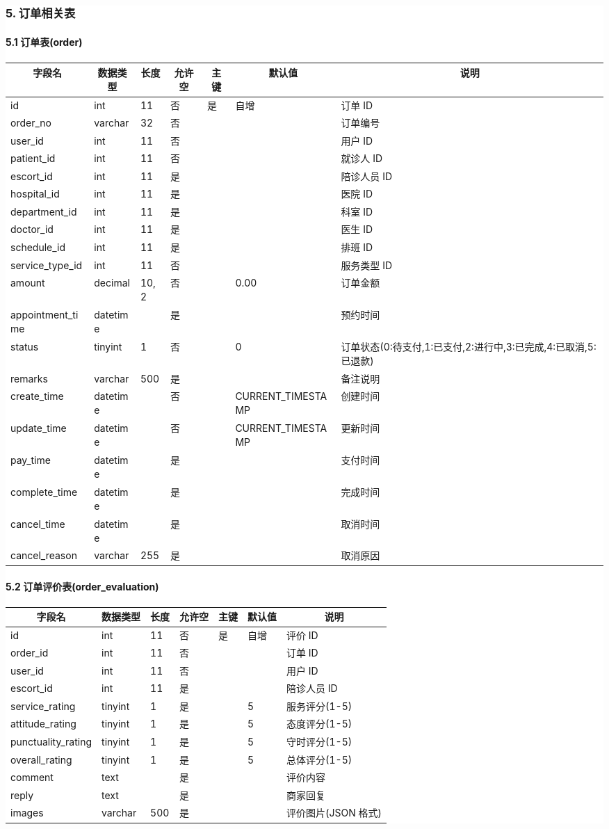 ### 5. 订单相关表

#### 5.1 订单表(order)

| 字段名           | 数据类型 | 长度 | 允许空 | 主键 | 默认值            | 说明                                                            |
| ---------------- | -------- | ---- | ------ | ---- | ----------------- | --------------------------------------------------------------- |
| id               | int      | 11   | 否     | 是   | 自增              | 订单 ID                                                         |
| order_no         | varchar  | 32   | 否     |      |                   | 订单编号                                                        |
| user_id          | int      | 11   | 否     |      |                   | 用户 ID                                                         |
| patient_id       | int      | 11   | 否     |      |                   | 就诊人 ID                                                       |
| escort_id        | int      | 11   | 是     |      |                   | 陪诊人员 ID                                                     |
| hospital_id      | int      | 11   | 是     |      |                   | 医院 ID                                                         |
| department_id    | int      | 11   | 是     |      |                   | 科室 ID                                                         |
| doctor_id        | int      | 11   | 是     |      |                   | 医生 ID                                                         |
| schedule_id      | int      | 11   | 是     |      |                   | 排班 ID                                                         |
| service_type_id  | int      | 11   | 否     |      |                   | 服务类型 ID                                                     |
| amount           | decimal  | 10,2 | 否     |      | 0.00              | 订单金额                                                        |
| appointment_time | datetime |      | 是     |      |                   | 预约时间                                                        |
| status           | tinyint  | 1    | 否     |      | 0                 | 订单状态(0:待支付,1:已支付,2:进行中,3:已完成,4:已取消,5:已退款) |
| remarks          | varchar  | 500  | 是     |      |                   | 备注说明                                                        |
| create_time      | datetime |      | 否     |      | CURRENT_TIMESTAMP | 创建时间                                                        |
| update_time      | datetime |      | 否     |      | CURRENT_TIMESTAMP | 更新时间                                                        |
| pay_time         | datetime |      | 是     |      |                   | 支付时间                                                        |
| complete_time    | datetime |      | 是     |      |                   | 完成时间                                                        |
| cancel_time      | datetime |      | 是     |      |                   | 取消时间                                                        |
| cancel_reason    | varchar  | 255  | 是     |      |                   | 取消原因                                                        |

#### 5.2 订单评价表(order_evaluation)

| 字段名             | 数据类型 | 长度 | 允许空 | 主键 | 默认值            | 说明                |
| ------------------ | -------- | ---- | ------ | ---- | ----------------- | ------------------- |
| id                 | int      | 11   | 否     | 是   | 自增              | 评价 ID             |
| order_id           | int      | 11   | 否     |      |                   | 订单 ID             |
| user_id            | int      | 11   | 否     |      |                   | 用户 ID             |
| escort_id          | int      | 11   | 是     |      |                   | 陪诊人员 ID         |
| service_rating     | tinyint  | 1    | 是     |      | 5                 | 服务评分(1-5)       |
| attitude_rating    | tinyint  | 1    | 是     |      | 5                 | 态度评分(1-5)       |
| punctuality_rating | tinyint  | 1    | 是     |      | 5                 | 守时评分(1-5)       |
| overall_rating     | tinyint  | 1    | 是     |      | 5                 | 总体评分(1-5)       |
| comment            | text     |      | 是     |      |                   | 评价内容            |
| reply              | text     |      | 是     |      |                   | 商家回复            |
| images             | varchar  | 500  | 是     |      |                   | 评价图片(JSON 格式) |